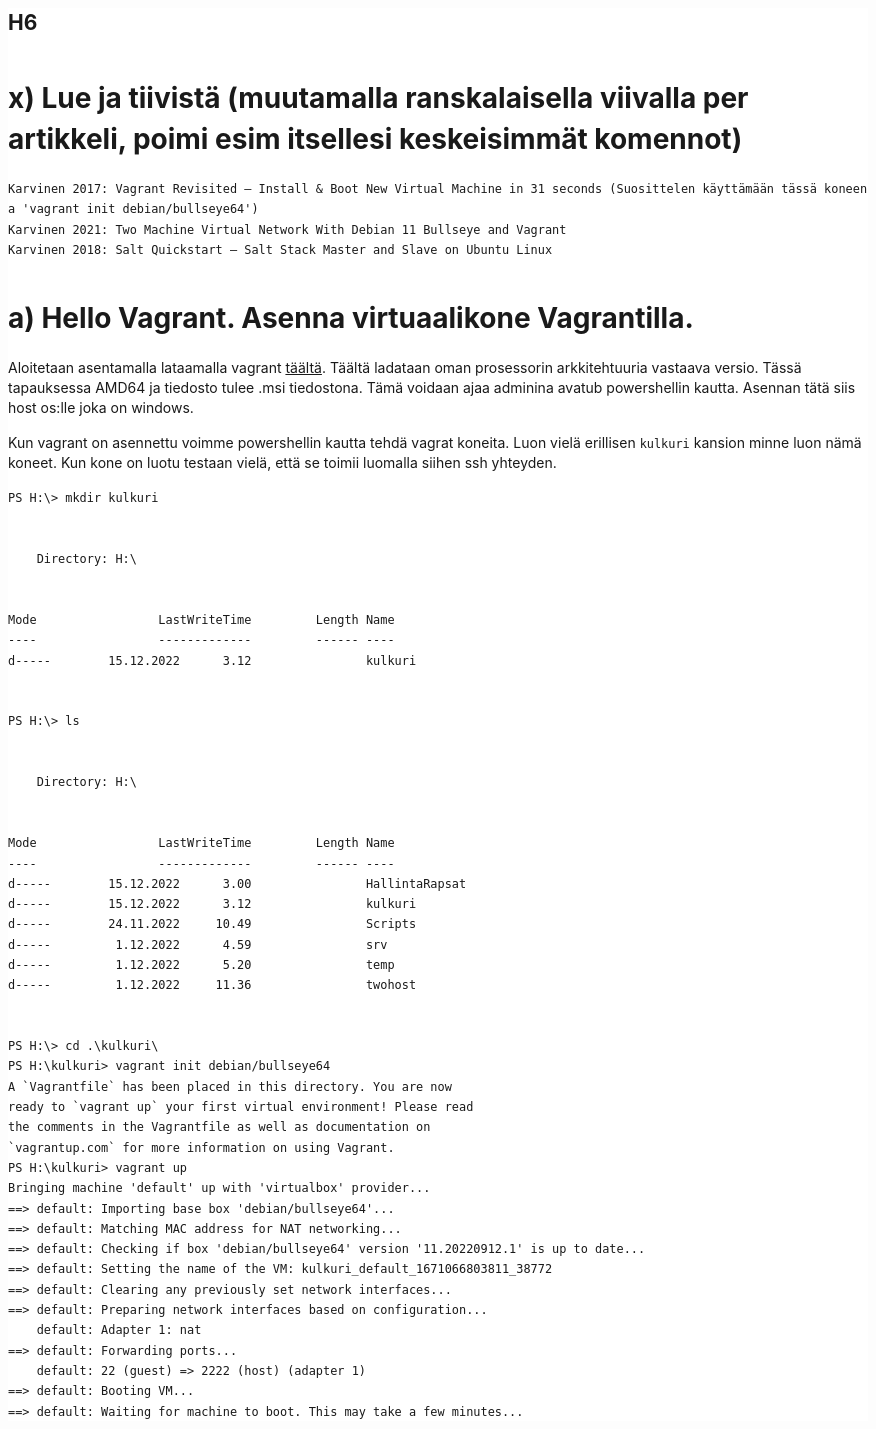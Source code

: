 ## H6

# x) Lue ja tiivistä (muutamalla ranskalaisella viivalla per artikkeli, poimi esim itsellesi keskeisimmät komennot)

    Karvinen 2017: Vagrant Revisited – Install & Boot New Virtual Machine in 31 seconds (Suosittelen käyttämään tässä koneena 'vagrant init debian/bullseye64')
    Karvinen 2021: Two Machine Virtual Network With Debian 11 Bullseye and Vagrant
    Karvinen 2018: Salt Quickstart – Salt Stack Master and Slave on Ubuntu Linux

# a) Hello Vagrant. Asenna virtuaalikone Vagrantilla.

Aloitetaan asentamalla lataamalla vagrant [täältä](https://developer.hashicorp.com/vagrant/downloads). Täältä ladataan oman prosessorin arkkitehtuuria vastaava versio. Tässä tapauksessa AMD64 ja tiedosto tulee .msi tiedostona. Tämä voidaan ajaa adminina avatub powershellin kautta. Asennan tätä siis host os:lle joka on windows. 

Kun vagrant on asennettu voimme powershellin kautta tehdä vagrat koneita. Luon vielä erillisen `kulkuri` kansion minne luon nämä koneet. Kun kone on luotu testaan vielä, että se toimii luomalla siihen ssh yhteyden.

	PS H:\> mkdir kulkuri


		Directory: H:\


	Mode                 LastWriteTime         Length Name
	----                 -------------         ------ ----
	d-----        15.12.2022      3.12                kulkuri


	PS H:\> ls


		Directory: H:\


	Mode                 LastWriteTime         Length Name
	----                 -------------         ------ ----
	d-----        15.12.2022      3.00                HallintaRapsat
	d-----        15.12.2022      3.12                kulkuri
	d-----        24.11.2022     10.49                Scripts
	d-----         1.12.2022      4.59                srv
	d-----         1.12.2022      5.20                temp
	d-----         1.12.2022     11.36                twohost


	PS H:\> cd .\kulkuri\
	PS H:\kulkuri> vagrant init debian/bullseye64
	A `Vagrantfile` has been placed in this directory. You are now
	ready to `vagrant up` your first virtual environment! Please read
	the comments in the Vagrantfile as well as documentation on
	`vagrantup.com` for more information on using Vagrant.
	PS H:\kulkuri> vagrant up
	Bringing machine 'default' up with 'virtualbox' provider...
	==> default: Importing base box 'debian/bullseye64'...
	==> default: Matching MAC address for NAT networking...
	==> default: Checking if box 'debian/bullseye64' version '11.20220912.1' is up to date...
	==> default: Setting the name of the VM: kulkuri_default_1671066803811_38772
	==> default: Clearing any previously set network interfaces...
	==> default: Preparing network interfaces based on configuration...
		default: Adapter 1: nat
	==> default: Forwarding ports...
		default: 22 (guest) => 2222 (host) (adapter 1)
	==> default: Booting VM...
	==> default: Waiting for machine to boot. This may take a few minutes...
